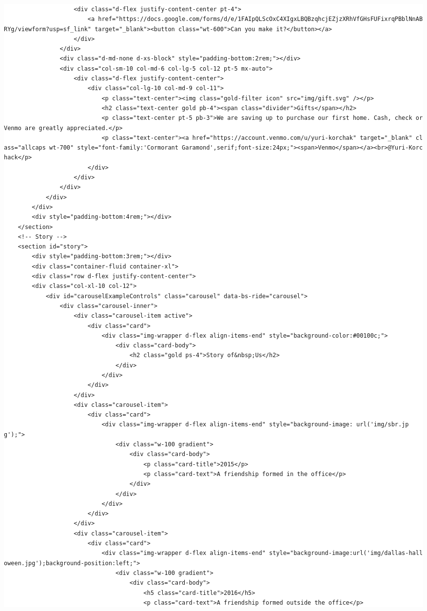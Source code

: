 						<div class="d-flex justify-content-center pt-4">
							<a href="https://docs.google.com/forms/d/e/1FAIpQLScOxC4XIgxLBQBzqhcjEZjzXRhVfGHsFUFixrqPBblNnABRYg/viewform?usp=sf_link" target="_blank"><button class="wt-600">Can you make it?</button></a>
						</div>
					</div>
					<div class="d-md-none d-xs-block" style="padding-bottom:2rem;"></div>
					<div class="col-sm-10 col-md-6 col-lg-5 col-12 pt-5 mx-auto">
						<div class="d-flex justify-content-center">
							<div class="col-lg-10 col-md-9 col-11">
								<p class="text-center"><img class="gold-filter icon" src="img/gift.svg" /></p>
								<h2 class="text-center gold pb-4"><span class="divider">Gifts</span></h2>
								<p class="text-center pt-5 pb-3">We are saving up to purchase our first home. Cash, check or Venmo are greatly appreciated.</p>
								<p class="text-center"><a href="https://account.venmo.com/u/yuri-korchak" target="_blank" class="allcaps wt-700" style="font-family:'Cormorant Garamond',serif;font-size:24px;"><span>Venmo</span></a><br>@Yuri-Korchack</p>
							</div>
						</div>
					</div>
				</div>
			</div>
			<div style="padding-bottom:4rem;"></div>
		</section>
		<!-- Story -->
		<section id="story">
			<div style="padding-bottom:3rem;"></div>
			<div class="container-fluid container-xl">
			<div class="row d-flex justify-content-center">
			<div class="col-xl-10 col-12">
				<div id="carouselExampleControls" class="carousel" data-bs-ride="carousel">
					<div class="carousel-inner">
						<div class="carousel-item active">
							<div class="card">
								<div class="img-wrapper d-flex align-items-end" style="background-color:#00100c;">
									<div class="card-body">
										<h2 class="gold ps-4">Story of&nbsp;Us</h2>
									</div>
								</div>
							</div>
						</div>
						<div class="carousel-item">
							<div class="card">
								<div class="img-wrapper d-flex align-items-end" style="background-image: url('img/sbr.jpg');">
									<div class="w-100 gradient">
										<div class="card-body">
											<p class="card-title">2015</p>
											<p class="card-text">A friendship formed in the office</p>
										</div>
									</div>
								</div>
							</div>
						</div>
						<div class="carousel-item">
							<div class="card">
								<div class="img-wrapper d-flex align-items-end" style="background-image:url('img/dallas-halloween.jpg');background-position:left;">
									<div class="w-100 gradient">
										<div class="card-body">
											<h5 class="card-title">2016</h5>
											<p class="card-text">A friendship formed outside the office</p>